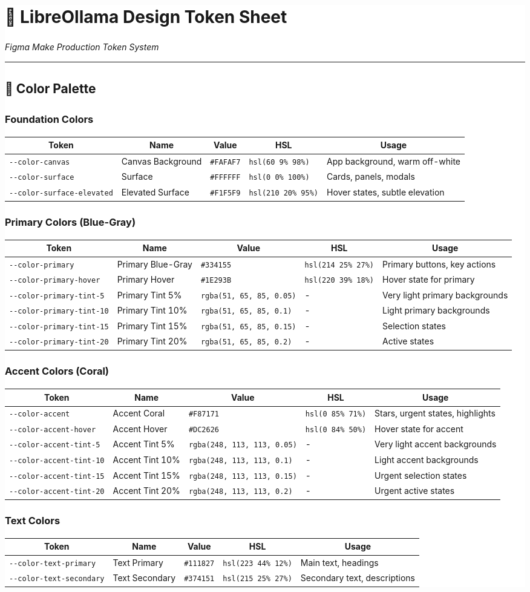 # 🎨 **LibreOllama Design Token Sheet**
*Figma Make Production Token System*

---

## 🌈 **Color Palette**

### **Foundation Colors**
| Token                    | Name                     | Value     | HSL                  | Usage                           |
|--------------------------|--------------------------|-----------|----------------------|---------------------------------|
| `--color-canvas`         | Canvas Background        | `#FAFAF7` | `hsl(60 9% 98%)`     | App background, warm off-white  |
| `--color-surface`        | Surface                  | `#FFFFFF` | `hsl(0 0% 100%)`     | Cards, panels, modals           |
| `--color-surface-elevated` | Elevated Surface       | `#F1F5F9` | `hsl(210 20% 95%)`   | Hover states, subtle elevation  |

### **Primary Colors (Blue-Gray)**
| Token                    | Name                     | Value     | HSL                  | Usage                           |
|--------------------------|--------------------------|-----------|----------------------|---------------------------------|
| `--color-primary`        | Primary Blue-Gray        | `#334155` | `hsl(214 25% 27%)`   | Primary buttons, key actions    |
| `--color-primary-hover`  | Primary Hover            | `#1E293B` | `hsl(220 39% 18%)`   | Hover state for primary         |
| `--color-primary-tint-5` | Primary Tint 5%          | `rgba(51, 65, 85, 0.05)` | - | Very light primary backgrounds |
| `--color-primary-tint-10`| Primary Tint 10%         | `rgba(51, 65, 85, 0.1)`  | - | Light primary backgrounds      |
| `--color-primary-tint-15`| Primary Tint 15%         | `rgba(51, 65, 85, 0.15)` | - | Selection states               |
| `--color-primary-tint-20`| Primary Tint 20%         | `rgba(51, 65, 85, 0.2)`  | - | Active states                  |

### **Accent Colors (Coral)**
| Token                    | Name                     | Value     | HSL                  | Usage                           |
|--------------------------|--------------------------|-----------|----------------------|---------------------------------|
| `--color-accent`         | Accent Coral             | `#F87171` | `hsl(0 85% 71%)`     | Stars, urgent states, highlights|
| `--color-accent-hover`   | Accent Hover             | `#DC2626` | `hsl(0 84% 50%)`     | Hover state for accent          |
| `--color-accent-tint-5`  | Accent Tint 5%           | `rgba(248, 113, 113, 0.05)` | - | Very light accent backgrounds |
| `--color-accent-tint-10` | Accent Tint 10%          | `rgba(248, 113, 113, 0.1)`  | - | Light accent backgrounds      |
| `--color-accent-tint-15` | Accent Tint 15%          | `rgba(248, 113, 113, 0.15)` | - | Urgent selection states       |
| `--color-accent-tint-20` | Accent Tint 20%          | `rgba(248, 113, 113, 0.2)`  | - | Urgent active states          |

### **Text Colors**
| Token                    | Name                     | Value     | HSL                  | Usage                           |
|--------------------------|--------------------------|-----------|----------------------|---------------------------------|
| `--color-text-primary`   | Text Primary             | `#111827` | `hsl(223 44% 12%)`   | Main text, headings             |
| `--color-text-secondary` | Text Secondary           | `#374151` | `hsl(215 25% 27%)`   | Secondary text, descriptions    |

